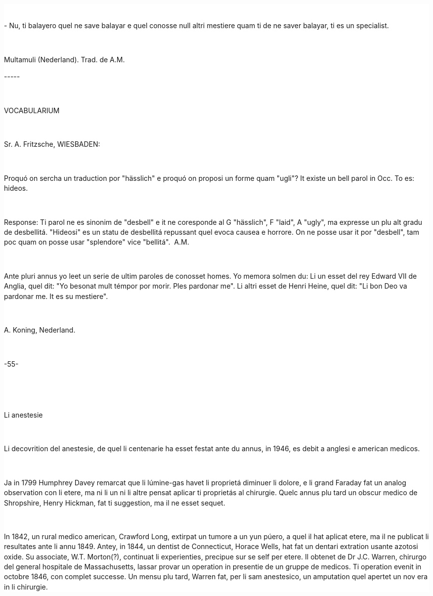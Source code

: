  

\- Nu, ti balayero quel ne save balayar e quel conosse null altri
mestiere quam ti de ne saver balayar, ti es un specialist.

 

Multamuli (Nederland). Trad. de A.M.

\-\-\-\--

 

VOCABULARIUM

 

Sr. A. Fritzsche, WIESBADEN:

 

Proquó on sercha un traduction por \"hässlich\" e proquó on proposi un
forme quam \"ugli\"? It existe un bell parol in Occ. To es: hideos.

 

Response: Ti parol ne es sinonim de \"desbell\" e it ne coresponde al G
\"hässlich\", F \"laid\", A \"ugly\", ma expresse un plu alt gradu de
desbellitá. \"Hideosi\" es un statu de desbellitá repussant quel evoca
causea e horrore. On ne posse usar it por \"desbell\", tam poc quam on
posse usar \"splendore\" vice \"bellitá\".  A.M.

 

Ante pluri annus yo leet un serie de ultim paroles de conosset homes. Yo
memora solmen du: Li un esset del rey Edward VII de Anglia, quel dit:
\"Yo besonat mult témpor por morir. Ples pardonar me\". Li altri esset
de Henri Heine, quel dit: \"Li bon Deo va pardonar me. It es su
mestiere\".

 

A. Koning, Nederland.

 

-55-

 

 

Li anestesie

 

Li decovrition del anestesie, de quel li centenarie ha esset festat ante
du annus, in 1946, es debit a anglesi e american medicos.

 

Ja in 1799 Humphrey Davey remarcat que li lúmine-gas havet li proprietá
diminuer li dolore, e li grand Faraday fat un analog observation con li
etere, ma ni li un ni li altre pensat aplicar ti proprietás al
chirurgie. Quelc annus plu tard un obscur medico de Shropshire, Henry
Hickman, fat ti suggestion, ma il ne esset sequet.

 

In 1842, un rural medico american, Crawford Long, extirpat un tumore a
un yun púero, a quel il hat aplicat etere, ma il ne publicat li
resultates ante li annu 1849. Antey, in 1844, un dentist de Connecticut,
Horace Wells, hat fat un dentari extration usante azotosi oxide. Su
associate, W.T. Morton(?), continuat li experienties, precipue sur se
self per etere. Il obtenet de Dr J.C. Warren, chirurgo del general
hospitale de Massachusetts, lassar provar un operation in presentie de
un gruppe de medicos. Ti operation evenit in octobre 1846, con complet
successe. Un mensu plu tard, Warren fat, per li sam anestesico, un
amputation quel apertet un nov era in li chirurgie.

